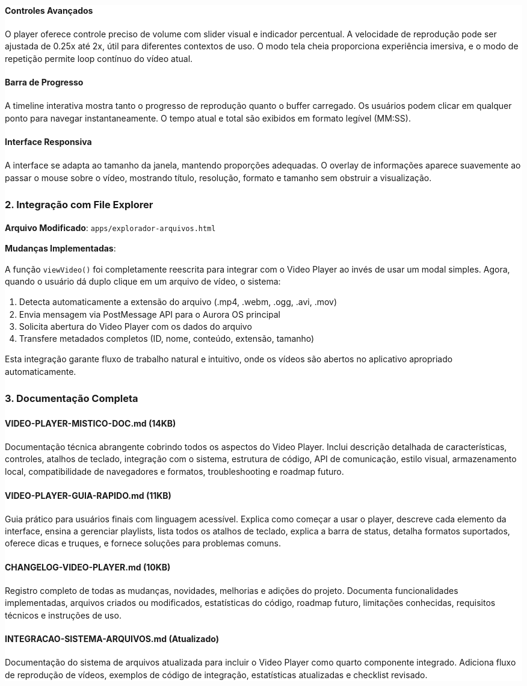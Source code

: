 #### Controles Avançados
O player oferece controle preciso de volume com slider visual e indicador percentual. A velocidade de reprodução pode ser ajustada de 0.25x até 2x, útil para diferentes contextos de uso. O modo tela cheia proporciona experiência imersiva, e o modo de repetição permite loop contínuo do vídeo atual.

#### Barra de Progresso
A timeline interativa mostra tanto o progresso de reprodução quanto o buffer carregado. Os usuários podem clicar em qualquer ponto para navegar instantaneamente. O tempo atual e total são exibidos em formato legível (MM:SS).

#### Interface Responsiva
A interface se adapta ao tamanho da janela, mantendo proporções adequadas. O overlay de informações aparece suavemente ao passar o mouse sobre o vídeo, mostrando título, resolução, formato e tamanho sem obstruir a visualização.

### 2. Integração com File Explorer

**Arquivo Modificado**: `apps/explorador-arquivos.html`

**Mudanças Implementadas**:

A função `viewVideo()` foi completamente reescrita para integrar com o Video Player ao invés de usar um modal simples. Agora, quando o usuário dá duplo clique em um arquivo de vídeo, o sistema:

1. Detecta automaticamente a extensão do arquivo (.mp4, .webm, .ogg, .avi, .mov)
2. Envia mensagem via PostMessage API para o Aurora OS principal
3. Solicita abertura do Video Player com os dados do arquivo
4. Transfere metadados completos (ID, nome, conteúdo, extensão, tamanho)

Esta integração garante fluxo de trabalho natural e intuitivo, onde os vídeos são abertos no aplicativo apropriado automaticamente.

### 3. Documentação Completa

#### VIDEO-PLAYER-MISTICO-DOC.md (14KB)
Documentação técnica abrangente cobrindo todos os aspectos do Video Player. Inclui descrição detalhada de características, controles, atalhos de teclado, integração com o sistema, estrutura de código, API de comunicação, estilo visual, armazenamento local, compatibilidade de navegadores e formatos, troubleshooting e roadmap futuro.

#### VIDEO-PLAYER-GUIA-RAPIDO.md (11KB)
Guia prático para usuários finais com linguagem acessível. Explica como começar a usar o player, descreve cada elemento da interface, ensina a gerenciar playlists, lista todos os atalhos de teclado, explica a barra de status, detalha formatos suportados, oferece dicas e truques, e fornece soluções para problemas comuns.

#### CHANGELOG-VIDEO-PLAYER.md (10KB)
Registro completo de todas as mudanças, novidades, melhorias e adições do projeto. Documenta funcionalidades implementadas, arquivos criados ou modificados, estatísticas do código, roadmap futuro, limitações conhecidas, requisitos técnicos e instruções de uso.

#### INTEGRACAO-SISTEMA-ARQUIVOS.md (Atualizado)
Documentação do sistema de arquivos atualizada para incluir o Video Player como quarto componente integrado. Adiciona fluxo de reprodução de vídeos, exemplos de código de integração, estatísticas atualizadas e checklist revisado.
